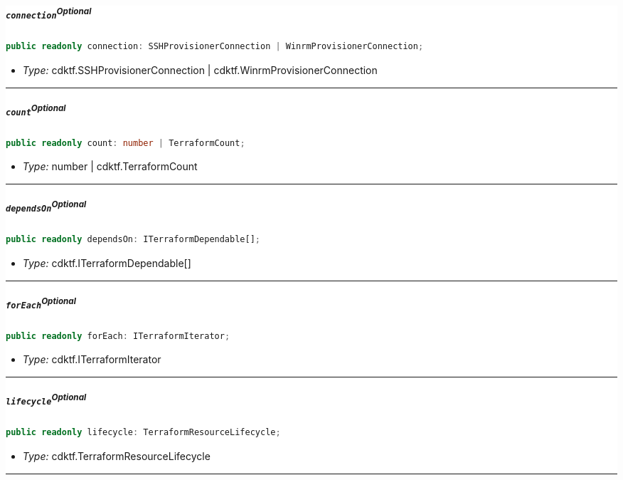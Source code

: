 
##### `connection`<sup>Optional</sup> <a name="connection" id="@cdktf/provider-github.dataGithubMembership.DataGithubMembershipConfig.property.connection"></a>

```typescript
public readonly connection: SSHProvisionerConnection | WinrmProvisionerConnection;
```

- *Type:* cdktf.SSHProvisionerConnection | cdktf.WinrmProvisionerConnection

---

##### `count`<sup>Optional</sup> <a name="count" id="@cdktf/provider-github.dataGithubMembership.DataGithubMembershipConfig.property.count"></a>

```typescript
public readonly count: number | TerraformCount;
```

- *Type:* number | cdktf.TerraformCount

---

##### `dependsOn`<sup>Optional</sup> <a name="dependsOn" id="@cdktf/provider-github.dataGithubMembership.DataGithubMembershipConfig.property.dependsOn"></a>

```typescript
public readonly dependsOn: ITerraformDependable[];
```

- *Type:* cdktf.ITerraformDependable[]

---

##### `forEach`<sup>Optional</sup> <a name="forEach" id="@cdktf/provider-github.dataGithubMembership.DataGithubMembershipConfig.property.forEach"></a>

```typescript
public readonly forEach: ITerraformIterator;
```

- *Type:* cdktf.ITerraformIterator

---

##### `lifecycle`<sup>Optional</sup> <a name="lifecycle" id="@cdktf/provider-github.dataGithubMembership.DataGithubMembershipConfig.property.lifecycle"></a>

```typescript
public readonly lifecycle: TerraformResourceLifecycle;
```

- *Type:* cdktf.TerraformResourceLifecycle

---
